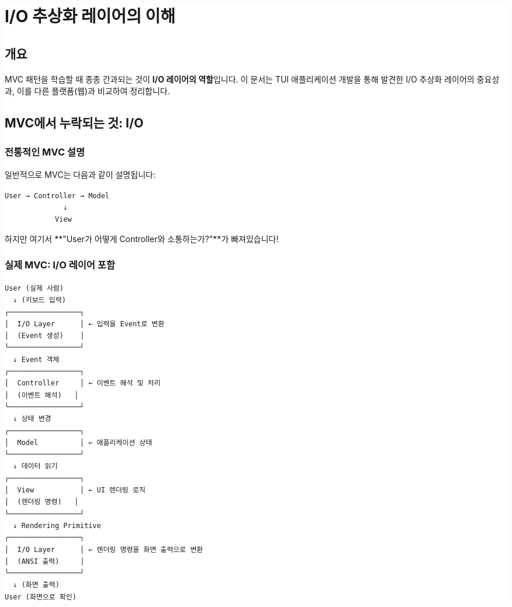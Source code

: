 # I/O 추상화 레이어의 이해

## 개요

MVC 패턴을 학습할 때 종종 간과되는 것이 **I/O 레이어의 역할**입니다. 이 문서는 TUI 애플리케이션 개발을 통해 발견한 I/O 추상화 레이어의 중요성과, 이를 다른 플랫폼(웹)과 비교하여 정리합니다.

## MVC에서 누락되는 것: I/O

### 전통적인 MVC 설명

일반적으로 MVC는 다음과 같이 설명됩니다:

```
User → Controller → Model
              ↓
            View
```

하지만 여기서 **"User가 어떻게 Controller와 소통하는가?"**가 빠져있습니다!

### 실제 MVC: I/O 레이어 포함

```
User (실제 사람)
  ↓ (키보드 입력)
┌─────────────────┐
│  I/O Layer      │ ← 입력을 Event로 변환
│  (Event 생성)    │
└─────────────────┘
  ↓ Event 객체
┌─────────────────┐
│  Controller     │ ← 이벤트 해석 및 처리
│  (이벤트 해석)   │
└─────────────────┘
  ↓ 상태 변경
┌─────────────────┐
│  Model          │ ← 애플리케이션 상태
└─────────────────┘
  ↓ 데이터 읽기
┌─────────────────┐
│  View           │ ← UI 렌더링 로직
│  (렌더링 명령)   │
└─────────────────┘
  ↓ Rendering Primitive
┌─────────────────┐
│  I/O Layer      │ ← 렌더링 명령을 화면 출력으로 변환
│  (ANSI 출력)     │
└─────────────────┘
  ↓ (화면 출력)
User (화면으로 확인)
```
